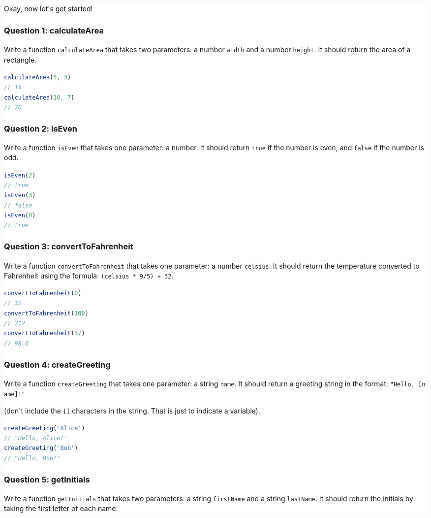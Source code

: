 Okay, now let's get started!

### Question 1: calculateArea
Write a function `calculateArea` that takes two parameters: a number `width` and a number `height`. It should return the area of a rectangle.

```js
calculateArea(5, 3)
// 15
calculateArea(10, 7)
// 70
```

### Question 2: isEven
Write a function `isEven` that takes one parameter: a number. It should return `true` if the number is even, and `false` if the number is odd.

```js
isEven(2)
// true
isEven(3)
// false
isEven(0)
// true
```

### Question 3: convertToFahrenheit
Write a function `convertToFahrenheit` that takes one parameter: a number `celsius`. It should return the temperature converted to Fahrenheit using the formula: `(celsius * 9/5) + 32`.

```js
convertToFahrenheit(0)
// 32
convertToFahrenheit(100)
// 212
convertToFahrenheit(37)
// 98.6
```

### Question 4: createGreeting
Write a function `createGreeting` that takes one parameter: a string `name`. It should return a greeting string in the format: `"Hello, [name]!"` 

(don't include the `[]` characters in the string. That is just to indicate a variable).

```js
createGreeting('Alice')
// "Hello, Alice!"
createGreeting('Bob')
// "Hello, Bob!"
```

### Question 5: getInitials
Write a function `getInitials` that takes two parameters: a string `firstName` and a string `lastName`. It should return the initials by taking the first letter of each name.
